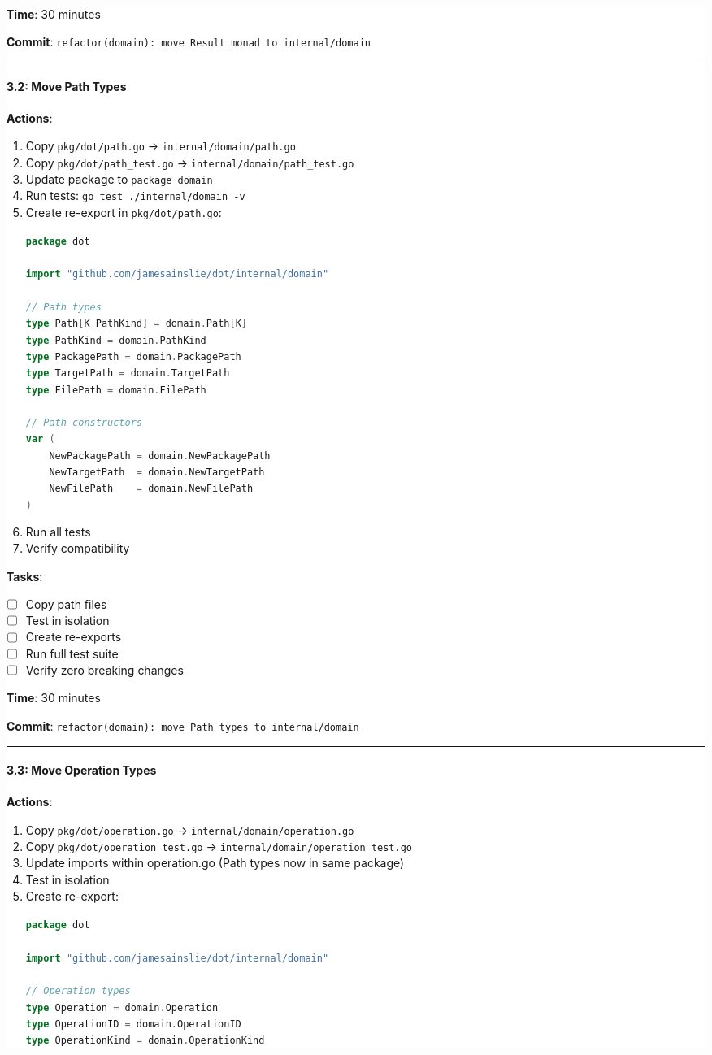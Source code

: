 **Time**: 30 minutes

**Commit**: `refactor(domain): move Result monad to internal/domain`

---

#### 3.2: Move Path Types

**Actions**:
1. Copy `pkg/dot/path.go` → `internal/domain/path.go`
2. Copy `pkg/dot/path_test.go` → `internal/domain/path_test.go`
3. Update package to `package domain`
4. Run tests: `go test ./internal/domain -v`
5. Create re-export in `pkg/dot/path.go`:
   ```go
   package dot
   
   import "github.com/jamesainslie/dot/internal/domain"
   
   // Path types
   type Path[K PathKind] = domain.Path[K]
   type PathKind = domain.PathKind
   type PackagePath = domain.PackagePath
   type TargetPath = domain.TargetPath
   type FilePath = domain.FilePath
   
   // Path constructors
   var (
       NewPackagePath = domain.NewPackagePath
       NewTargetPath  = domain.NewTargetPath
       NewFilePath    = domain.NewFilePath
   )
   ```
6. Run all tests
7. Verify compatibility

**Tasks**:
- [ ] Copy path files
- [ ] Test in isolation
- [ ] Create re-exports
- [ ] Run full test suite
- [ ] Verify zero breaking changes

**Time**: 30 minutes

**Commit**: `refactor(domain): move Path types to internal/domain`

---

#### 3.3: Move Operation Types

**Actions**:
1. Copy `pkg/dot/operation.go` → `internal/domain/operation.go`
2. Copy `pkg/dot/operation_test.go` → `internal/domain/operation_test.go`
3. Update imports within operation.go (Path types now in same package)
4. Test in isolation
5. Create re-export:
   ```go
   package dot
   
   import "github.com/jamesainslie/dot/internal/domain"
   
   // Operation types
   type Operation = domain.Operation
   type OperationID = domain.OperationID
   type OperationKind = domain.OperationKind
   
   ```